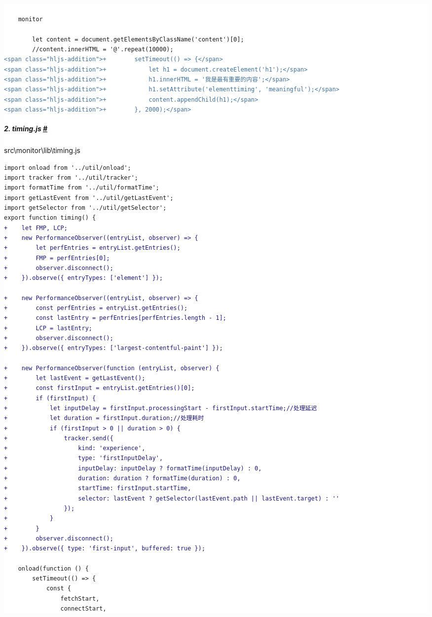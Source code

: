 ```diff

    monitor

        let content = document.getElementsByClassName('content')[0];
        //content.innerHTML = '@'.repeat(10000);
<span class="hljs-addition">+        setTimeout(() => {</span>
<span class="hljs-addition">+            let h1 = document.createElement('h1');</span>
<span class="hljs-addition">+            h1.innerHTML = '我是最有重要的内容';</span>
<span class="hljs-addition">+            h1.setAttribute('elementtiming', 'meaningful');</span>
<span class="hljs-addition">+            content.appendChild(h1);</span>
<span class="hljs-addition">+        }, 2000);</span>

```

##### 2. timing.js [#](#t572-timingjs)

src\monitor\lib\timing.js

```diff
import onload from '../util/onload';
import tracker from '../util/tracker';
import formatTime from '../util/formatTime';
import getLastEvent from '../util/getLastEvent';
import getSelector from '../util/getSelector';
export function timing() {
+    let FMP, LCP;
+    new PerformanceObserver((entryList, observer) => {
+        let perfEntries = entryList.getEntries();
+        FMP = perfEntries[0];
+        observer.disconnect();
+    }).observe({ entryTypes: ['element'] });

+    new PerformanceObserver((entryList, observer) => {
+        const perfEntries = entryList.getEntries();
+        const lastEntry = perfEntries[perfEntries.length - 1];
+        LCP = lastEntry;
+        observer.disconnect();
+    }).observe({ entryTypes: ['largest-contentful-paint'] });

+    new PerformanceObserver(function (entryList, observer) {
+        let lastEvent = getLastEvent();
+        const firstInput = entryList.getEntries()[0];
+        if (firstInput) {
+            let inputDelay = firstInput.processingStart - firstInput.startTime;//处理延迟
+            let duration = firstInput.duration;//处理耗时
+            if (firstInput > 0 || duration > 0) {
+                tracker.send({
+                    kind: 'experience',
+                    type: 'firstInputDelay',
+                    inputDelay: inputDelay ? formatTime(inputDelay) : 0,
+                    duration: duration ? formatTime(duration) : 0,
+                    startTime: firstInput.startTime,
+                    selector: lastEvent ? getSelector(lastEvent.path || lastEvent.target) : ''
+                });
+            }
+        }
+        observer.disconnect();
+    }).observe({ type: 'first-input', buffered: true });

    onload(function () {
        setTimeout(() => {
            const {
                fetchStart,
                connectStart,
```